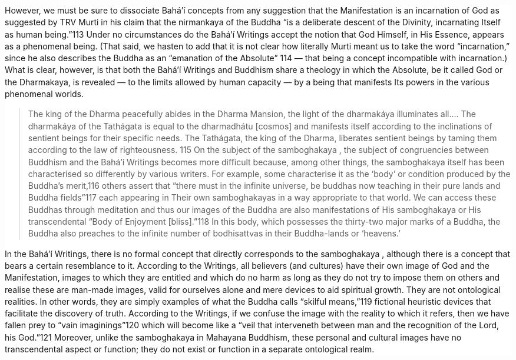 However, we must be sure to dissociate Bahá’í concepts
from any suggestion that the Manifestation is an incarnation
of God as suggested by TRV Murti in his claim that the
nirmankaya of the Buddha “is a deliberate descent of the
Divinity, incarnating Itself as human being.”113 Under no
circumstances do the Bahá’í Writings accept the notion that
God Himself, in His Essence, appears as a phenomenal being.
(That said, we hasten to add that it is not clear how literally
Murti meant us to take the word “incarnation,” since he also
describes the Buddha as an “emanation of the Absolute” 114 —
that being a concept incompatible with incarnation.) What is
clear, however, is that both the Bahá’í Writings and Buddhism
share a theology in which the Absolute, be it called God or the
Dharmakaya, is revealed — to the limits allowed by human
capacity — by a being that manifests Its powers in the various
phenomenal worlds.

> The king of the Dharma peacefully abides in the Dharma
> Mansion, the light of the dharmakáya illuminates all….
> The dharmakáya of the Tathágata is equal to the
> dharmadhátu [cosmos] and manifests itself according
> to the inclinations of sentient beings for their specific
> needs. The Tathágata, the king of the Dharma, liberates
> sentient beings by taming them according to the law of
> righteousness. 115
On the subject of the samboghakaya , the subject of
congruencies between Buddhism and the Bahá’í Writings
becomes more difficult because, among other things, the
samboghakaya itself has been characterised so differently by
various writers. For example, some characterise it as the ‘body’
or condition produced by the Buddha’s merit,116 others assert
that “there must in the infinite universe, be buddhas now
teaching in their pure lands and Buddha fields”117 each
appearing in Their own samboghakayas in a way appropriate to
that world. We can access these Buddhas through meditation
and thus our images of the Buddha are also manifestations of
His samboghakaya or His transcendental “Body of Enjoyment
[bliss].”118 In this body, which possesses the thirty-two major
marks of a Buddha, the Buddha also preaches to the infinite
number of bodhisattvas in their Buddha-lands or ‘heavens.’

In the Bahá’í Writings, there is no formal concept that
directly corresponds to the samboghakaya , although there is a
concept that bears a certain resemblance to it. According to
the Writings, all believers (and cultures) have their own image
of God and the Manifestation, images to which they are
entitled and which do no harm as long as they do not try to
impose them on others and realise these are man-made images,
valid for ourselves alone and mere devices to aid spiritual
growth. They are not ontological realities. In other words, they
are simply examples of what the Buddha calls “skilful means,”119
fictional heuristic devices that facilitate the discovery of truth.
According to the Writings, if we confuse the image with the
reality to which it refers, then we have fallen prey to “vain
imaginings”120 which will become like a “veil that interveneth
between man and the recognition of the Lord, his God.”121
Moreover, unlike the samboghakaya in Mahayana Buddhism,
these personal and cultural images have no transcendental
aspect or function; they do not exist or function in a separate
ontological realm.
